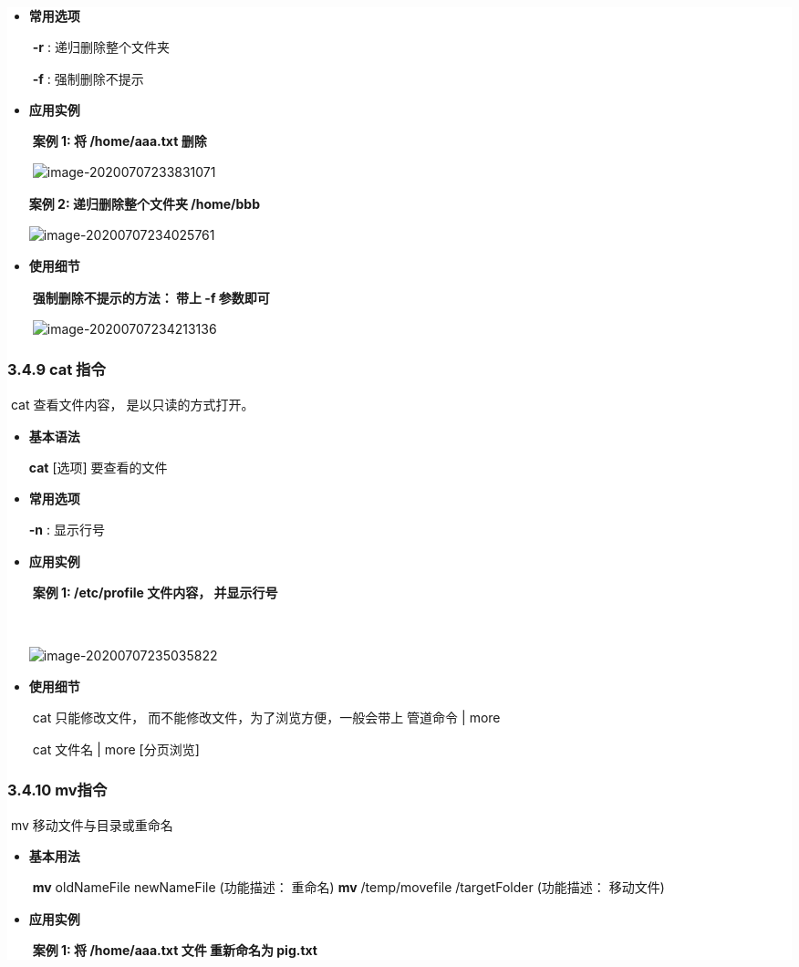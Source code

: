 * **常用选项**

  ​	**-r** :  递归删除整个文件夹

  ​	**-f**  :  强制删除不提示 

* **应用实例**

  ​	**案例 1: 将 /home/aaa.txt 删除**  

  ​	![image-20200707233831071](https://gitee.com/oy_chart_bed/no1_drawing_bed/raw/master/20200707233832.png)

  **案例 2: 递归删除整个文件夹 /home/bbb**  

  ![image-20200707234025761](https://gitee.com/oy_chart_bed/no1_drawing_bed/raw/master/20200707234026.png)

* **使用细节**

  ​	**强制删除不提示的方法： 带上 -f 参数即可**  

  ​	![image-20200707234213136](https://gitee.com/oy_chart_bed/no1_drawing_bed/raw/master/20200707234214.png)

### 3.4.9 cat 指令

​		cat 查看文件内容， 是以只读的方式打开。  

* **基本语法**

  **cat**  [选项]  要查看的文件

* **常用选项**

  **-n** :  显示行号

* **应用实例**

  ​	**案例 1: /etc/profile 文件内容， 并显示行号**  

  ​	

  ![image-20200707235035822](https://gitee.com/oy_chart_bed/no1_drawing_bed/raw/master/20200707235037.png)

* **使用细节**

  ​	cat 只能修改文件， 而不能修改文件，为了浏览方便，一般会带上 管道命令 | more

  ​	cat 文件名 | more [分页浏览]

### 3.4.10 mv指令

​		mv 移动文件与目录或重命名  

* **基本用法**

  ​	**mv** oldNameFile newNameFile (功能描述： 重命名)
  ​    **mv** /temp/movefile /targetFolder (功能描述： 移动文件)  

* **应用实例**

  ​	**案例 1: 将 /home/aaa.txt 文件 重新命名为 pig.txt**
